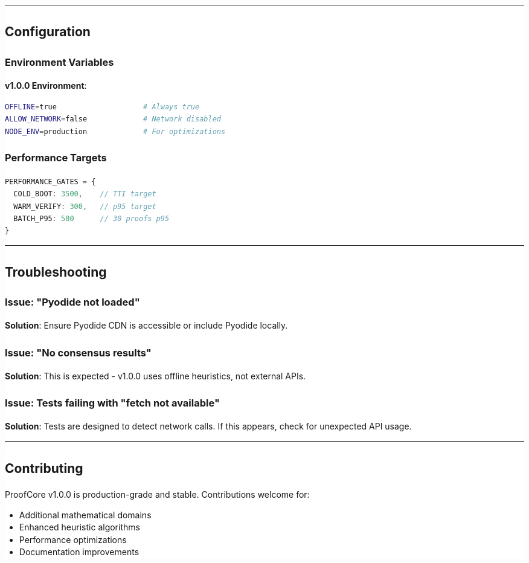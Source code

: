 ```
```

---

## Configuration

### Environment Variables

**v1.0.0 Environment**:
```bash
OFFLINE=true                    # Always true
ALLOW_NETWORK=false             # Network disabled
NODE_ENV=production             # For optimizations
```

### Performance Targets

```typescript
PERFORMANCE_GATES = {
  COLD_BOOT: 3500,    // TTI target
  WARM_VERIFY: 300,   // p95 target
  BATCH_P95: 500      // 30 proofs p95
}
```

---

## Troubleshooting

### Issue: "Pyodide not loaded"

**Solution**: Ensure Pyodide CDN is accessible or include Pyodide locally.

### Issue: "No consensus results"

**Solution**: This is expected - v1.0.0 uses offline heuristics, not external APIs.

### Issue: Tests failing with "fetch not available"

**Solution**: Tests are designed to detect network calls. If this appears, check for unexpected API usage.

---

## Contributing

ProofCore v1.0.0 is production-grade and stable. Contributions welcome for:

- Additional mathematical domains
- Enhanced heuristic algorithms
- Performance optimizations
- Documentation improvements
